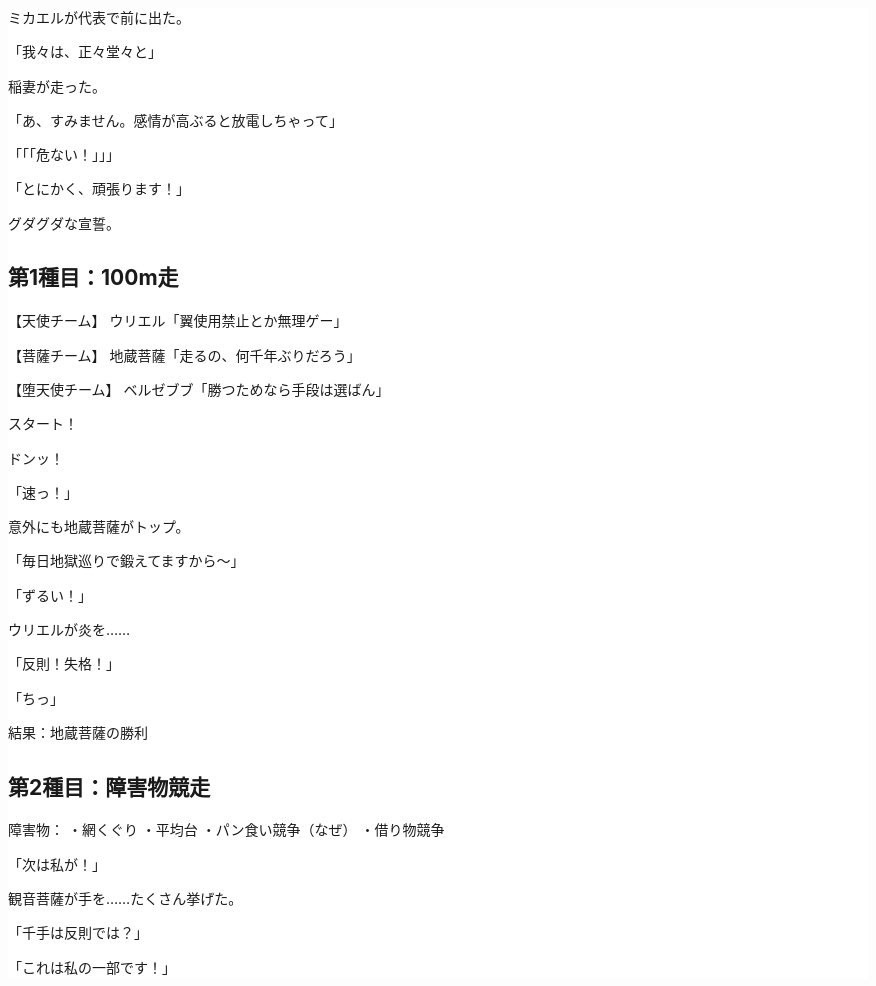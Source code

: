 ミカエルが代表で前に出た。

「我々は、正々堂々と」

稲妻が走った。

「あ、すみません。感情が高ぶると放電しちゃって」

「「「危ない！」」」

「とにかく、頑張ります！」

グダグダな宣誓。

## 第1種目：100m走

【天使チーム】
ウリエル「翼使用禁止とか無理ゲー」

【菩薩チーム】
地蔵菩薩「走るの、何千年ぶりだろう」

【堕天使チーム】
ベルゼブブ「勝つためなら手段は選ばん」

スタート！

ドンッ！

「速っ！」

意外にも地蔵菩薩がトップ。

「毎日地獄巡りで鍛えてますから〜」

「ずるい！」

ウリエルが炎を……

「反則！失格！」

「ちっ」

結果：地蔵菩薩の勝利

## 第2種目：障害物競走

障害物：
・網くぐり
・平均台
・パン食い競争（なぜ）
・借り物競争

「次は私が！」

観音菩薩が手を……たくさん挙げた。

「千手は反則では？」

「これは私の一部です！」
